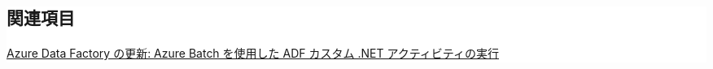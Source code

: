 
## 関連項目

[Azure Data Factory の更新: Azure Batch を使用した ADF カスタム .NET アクティビティの実行](https://azure.microsoft.com/blog/2015/05/01/azure-data-factory-updates-execute-adf-custom-net-activities-using-azure-batch/)

[batch-net-library]: ../batch/batch-dotnet-get-started.md
[batch-create-account]: ../batch/batch-account-create-portal.md
[batch-technical-overview]: ../batch/batch-technical-overview.md
[batch-get-started]: ../batch/batch-dotnet-get-started.md
[use-custom-activities]: data-factory-use-custom-activities.md
[troubleshoot]: data-factory-troubleshoot.md
[data-factory-introduction]: data-factory-introduction.md
[azure-powershell-install]: https://github.com/Azure/azure-sdk-tools/releases


[developer-reference]: http://go.microsoft.com/fwlink/?LinkId=516908
[cmdlet-reference]: http://go.microsoft.com/fwlink/?LinkId=517456

[new-azure-batch-account]: https://msdn.microsoft.com/library/mt125880.aspx
[new-azure-batch-pool]: https://msdn.microsoft.com/library/mt125936.aspx
[azure-batch-blog]: http://blogs.technet.com/b/windowshpc/archive/2014/10/28/using-azure-powershell-to-manage-azure-batch-account.aspx

[nuget-package]: http://go.microsoft.com/fwlink/?LinkId=517478
[azure-developer-center]: http://azure.microsoft.com/develop/net/
[adf-developer-reference]: http://go.microsoft.com/fwlink/?LinkId=516908
[azure-preview-portal]: https://portal.azure.com/

[adfgetstarted]: data-factory-copy-data-from-azure-blob-storage-to-sql-database.md
[hivewalkthrough]: data-factory-data-transformation-activities.md

[image-data-factory-ouput-from-custom-activity]: ./media/data-factory-use-custom-activities/OutputFilesFromCustomActivity.png

[image-data-factory-download-logs-from-custom-activity]: ./media/data-factory-use-custom-activities/DownloadLogsFromCustomActivity.png

